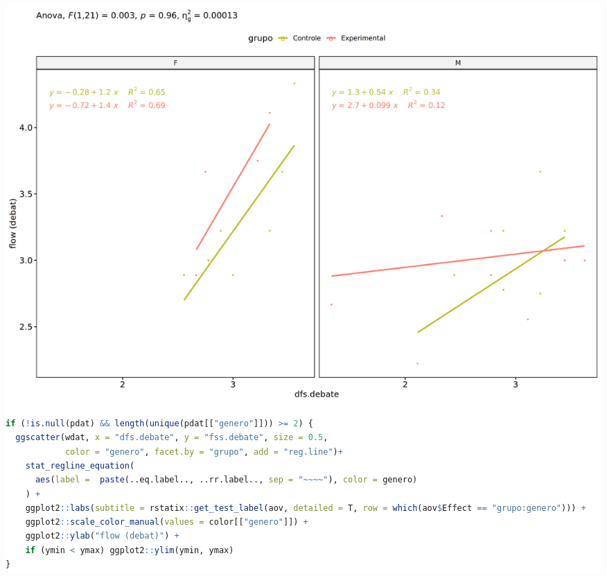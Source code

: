 ![](aov-stari-flow.debat_files/figure-gfm/unnamed-chunk-131-1.png)

``` r
if (!is.null(pdat) && length(unique(pdat[["genero"]])) >= 2) {
  ggscatter(wdat, x = "dfs.debate", y = "fss.debate", size = 0.5,
            color = "genero", facet.by = "grupo", add = "reg.line")+
    stat_regline_equation(
      aes(label =  paste(..eq.label.., ..rr.label.., sep = "~~~~"), color = genero)
    ) +
    ggplot2::labs(subtitle = rstatix::get_test_label(aov, detailed = T, row = which(aov$Effect == "grupo:genero"))) +
    ggplot2::scale_color_manual(values = color[["genero"]]) +
    ggplot2::ylab("flow (debat)") +
    if (ymin < ymax) ggplot2::ylim(ymin, ymax)
}
```
